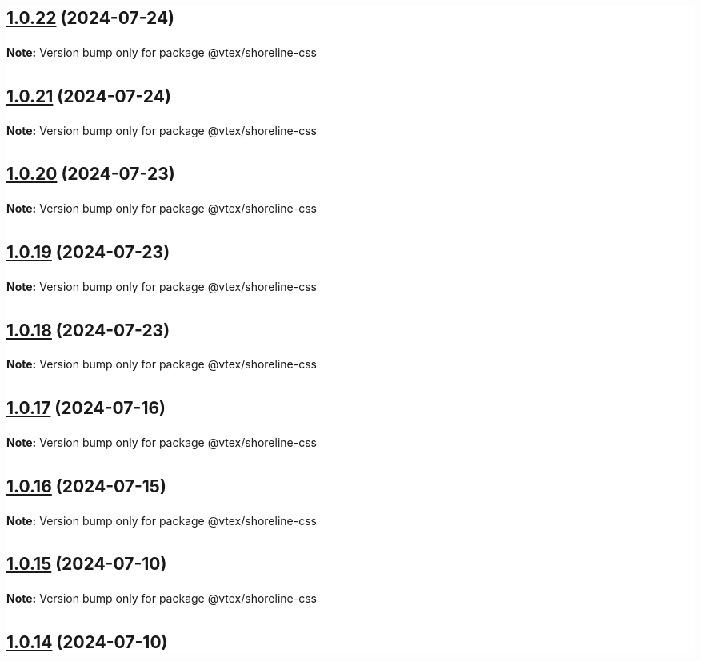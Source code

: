 ## [1.0.22](https://github.com/vtex/shoreline/compare/@vtex/shoreline-css@1.0.21...@vtex/shoreline-css@1.0.22) (2024-07-24)

**Note:** Version bump only for package @vtex/shoreline-css

## [1.0.21](https://github.com/vtex/shoreline/compare/@vtex/shoreline-css@1.0.20...@vtex/shoreline-css@1.0.21) (2024-07-24)

**Note:** Version bump only for package @vtex/shoreline-css

## [1.0.20](https://github.com/vtex/shoreline/compare/@vtex/shoreline-css@1.0.19...@vtex/shoreline-css@1.0.20) (2024-07-23)

**Note:** Version bump only for package @vtex/shoreline-css

## [1.0.19](https://github.com/vtex/shoreline/compare/@vtex/shoreline-css@1.0.18...@vtex/shoreline-css@1.0.19) (2024-07-23)

**Note:** Version bump only for package @vtex/shoreline-css

## [1.0.18](https://github.com/vtex/shoreline/compare/@vtex/shoreline-css@1.0.17...@vtex/shoreline-css@1.0.18) (2024-07-23)

**Note:** Version bump only for package @vtex/shoreline-css

## [1.0.17](https://github.com/vtex/shoreline/compare/@vtex/shoreline-css@1.0.16...@vtex/shoreline-css@1.0.17) (2024-07-16)

**Note:** Version bump only for package @vtex/shoreline-css

## [1.0.16](https://github.com/vtex/shoreline/compare/@vtex/shoreline-css@1.0.15...@vtex/shoreline-css@1.0.16) (2024-07-15)

**Note:** Version bump only for package @vtex/shoreline-css

## [1.0.15](https://github.com/vtex/shoreline/compare/@vtex/shoreline-css@1.0.14...@vtex/shoreline-css@1.0.15) (2024-07-10)

**Note:** Version bump only for package @vtex/shoreline-css

## [1.0.14](https://github.com/vtex/shoreline/compare/@vtex/shoreline-css@1.0.13...@vtex/shoreline-css@1.0.14) (2024-07-10)

